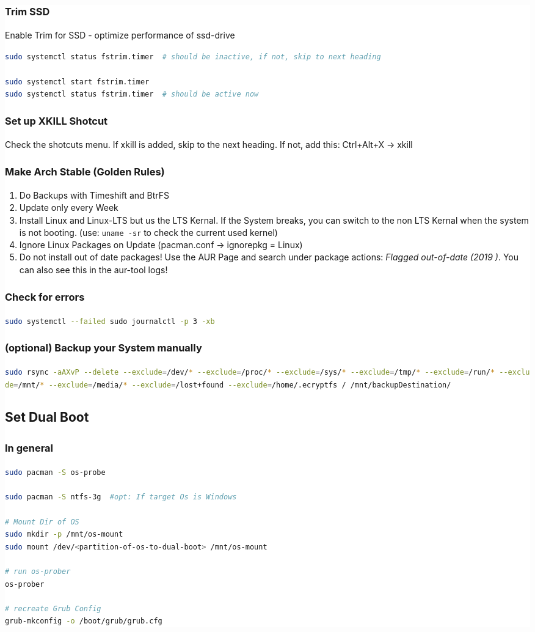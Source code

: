 ### Trim SSD
Enable Trim for SSD - optimize performance of ssd-drive
```bash
sudo systemctl status fstrim.timer  # should be inactive, if not, skip to next heading

sudo systemctl start fstrim.timer 
sudo systemctl status fstrim.timer  # should be active now
```

### Set up XKILL Shotcut
Check the shotcuts menu. If xkill is added, skip to the next heading. If not, add this:
Ctrl+Alt+X        ->        xkill


### Make Arch Stable (Golden Rules)
1. Do Backups with Timeshift and BtrFS
2. Update only every Week
3. Install Linux and Linux-LTS but us the LTS Kernal. If the System breaks, you can switch to the non LTS Kernal when the system is not booting. (use: ```uname -sr``` to check the current used kernel)
4. Ignore Linux Packages on Update (pacman.conf -> ignorepkg = Linux)
5. Do not install out of date packages! Use the AUR Page and search under package actions: *Flagged out-of-date (2019 <year not updeated>)*. You can also see this in the aur-tool logs!


### Check for errors
```bash
sudo systemctl --failed sudo journalctl -p 3 -xb
```

### (optional) Backup your System manually
```bash
sudo rsync -aAXvP --delete --exclude=/dev/* --exclude=/proc/* --exclude=/sys/* --exclude=/tmp/* --exclude=/run/* --exclude=/mnt/* --exclude=/media/* --exclude=/lost+found --exclude=/home/.ecryptfs / /mnt/backupDestination/
```

## Set Dual Boot
 ### In general
 ```bash
 sudo pacman -S os-probe
 
 sudo pacman -S ntfs-3g  #opt: If target Os is Windows

 # Mount Dir of OS
 sudo mkdir -p /mnt/os-mount
 sudo mount /dev/<partition-of-os-to-dual-boot> /mnt/os-mount
 
 # run os-prober
 os-prober
 
 # recreate Grub Config
 grub-mkconfig -o /boot/grub/grub.cfg
```
